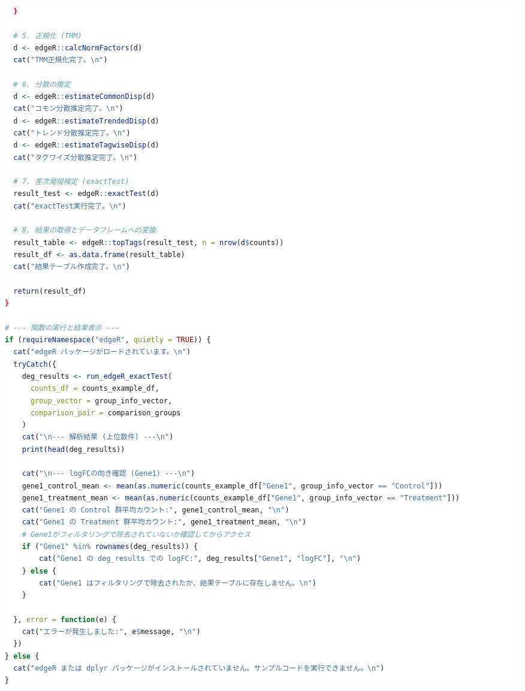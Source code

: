 ```R
  }

  # 5. 正規化 (TMM)
  d <- edgeR::calcNormFactors(d)
  cat("TMM正規化完了。\n")

  # 6. 分散の推定
  d <- edgeR::estimateCommonDisp(d)
  cat("コモン分散推定完了。\n")
  d <- edgeR::estimateTrendedDisp(d)
  cat("トレンド分散推定完了。\n")
  d <- edgeR::estimateTagwiseDisp(d)
  cat("タグワイズ分散推定完了。\n")

  # 7. 差次発現検定 (exactTest)
  result_test <- edgeR::exactTest(d)
  cat("exactTest実行完了。\n")

  # 8. 結果の取得とデータフレームへの変換
  result_table <- edgeR::topTags(result_test, n = nrow(d$counts))
  result_df <- as.data.frame(result_table)
  cat("結果テーブル作成完了。\n")

  return(result_df)
}

# --- 関数の実行と結果表示 ---
if (requireNamespace("edgeR", quietly = TRUE)) {
  cat("edgeR パッケージがロードされています。\n")
  tryCatch({
    deg_results <- run_edgeR_exactTest(
      counts_df = counts_example_df,
      group_vector = group_info_vector,
      comparison_pair = comparison_groups
    )
    cat("\n--- 解析結果 (上位数件) ---\n")
    print(head(deg_results))

    cat("\n--- logFCの向き確認 (Gene1) ---\n")
    gene1_control_mean <- mean(as.numeric(counts_example_df["Gene1", group_info_vector == "Control"]))
    gene1_treatment_mean <- mean(as.numeric(counts_example_df["Gene1", group_info_vector == "Treatment"]))
    cat("Gene1 の Control 群平均カウント:", gene1_control_mean, "\n")
    cat("Gene1 の Treatment 群平均カウント:", gene1_treatment_mean, "\n")
    # Gene1がフィルタリングで除去されていないか確認してからアクセス
    if ("Gene1" %in% rownames(deg_results)) {
        cat("Gene1 の deg_results での logFC:", deg_results["Gene1", "logFC"], "\n")
    } else {
        cat("Gene1 はフィルタリングで除去されたか、結果テーブルに存在しません。\n")
    }

  }, error = function(e) {
    cat("エラーが発生しました:", e$message, "\n")
  })
} else {
  cat("edgeR または dplyr パッケージがインストールされていません。サンプルコードを実行できません。\n")
}
```
